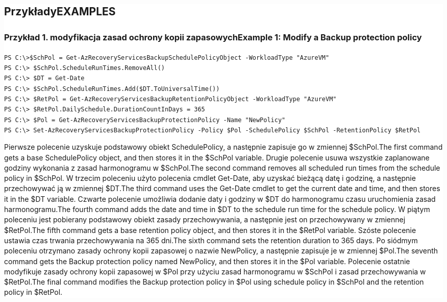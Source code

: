 
## <span data-ttu-id="cf46c-110">Przykłady</span><span class="sxs-lookup"><span data-stu-id="cf46c-110">EXAMPLES</span></span>

### <span data-ttu-id="cf46c-111">Przykład 1. modyfikacja zasad ochrony kopii zapasowych</span><span class="sxs-lookup"><span data-stu-id="cf46c-111">Example 1: Modify a Backup protection policy</span></span>
```
PS C:\>$SchPol = Get-AzRecoveryServicesBackupSchedulePolicyObject -WorkloadType "AzureVM" 
PS C:\> $SchPol.ScheduleRunTimes.RemoveAll()
PS C:\> $DT = Get-Date
PS C:\> $SchPol.ScheduleRunTimes.Add($DT.ToUniversalTime())
PS C:\> $RetPol = Get-AzRecoveryServicesBackupRetentionPolicyObject -WorkloadType "AzureVM" 
PS C:\> $RetPol.DailySchedule.DurationCountInDays = 365
PS C:\> $Pol = Get-AzRecoveryServicesBackupProtectionPolicy -Name "NewPolicy"
PS C:\> Set-AzRecoveryServicesBackupProtectionPolicy -Policy $Pol -SchedulePolicy $SchPol -RetentionPolicy $RetPol
```

<span data-ttu-id="cf46c-112">Pierwsze polecenie uzyskuje podstawowy obiekt SchedulePolicy, a następnie zapisuje go w zmiennej $SchPol.</span><span class="sxs-lookup"><span data-stu-id="cf46c-112">The first command gets a base SchedulePolicy object, and then stores it in the $SchPol variable.</span></span>
<span data-ttu-id="cf46c-113">Drugie polecenie usuwa wszystkie zaplanowane godziny wykonania z zasad harmonogramu w $SchPol.</span><span class="sxs-lookup"><span data-stu-id="cf46c-113">The second command removes all scheduled run times from the schedule policy in $SchPol.</span></span>
<span data-ttu-id="cf46c-114">W trzecim poleceniu użyto polecenia cmdlet Get-Date, aby uzyskać bieżącą datę i godzinę, a następnie przechowywać ją w zmiennej $DT.</span><span class="sxs-lookup"><span data-stu-id="cf46c-114">The third command uses the Get-Date cmdlet to get the current date and time, and then stores it in the $DT variable.</span></span>
<span data-ttu-id="cf46c-115">Czwarte polecenie umożliwia dodanie daty i godziny w $DT do harmonogramu czasu uruchomienia zasad harmonogramu.</span><span class="sxs-lookup"><span data-stu-id="cf46c-115">The fourth command adds the date and time in $DT to the schedule run time for the schedule policy.</span></span>
<span data-ttu-id="cf46c-116">W piątym poleceniu jest pobierany podstawowy obiekt zasady przechowywania, a następnie jest on przechowywany w zmiennej $RetPol.</span><span class="sxs-lookup"><span data-stu-id="cf46c-116">The fifth command gets a base retention policy object, and then stores it in the $RetPol variable.</span></span>
<span data-ttu-id="cf46c-117">Szóste polecenie ustawia czas trwania przechowywania na 365 dni.</span><span class="sxs-lookup"><span data-stu-id="cf46c-117">The sixth command sets the retention duration to 365 days.</span></span>
<span data-ttu-id="cf46c-118">Po siódmym poleceniu otrzymano zasady ochrony kopii zapasowej o nazwie NewPolicy, a następnie zapisuje je w zmiennej $Pol.</span><span class="sxs-lookup"><span data-stu-id="cf46c-118">The seventh command gets the Backup protection policy named NewPolicy, and then stores it in the $Pol variable.</span></span>
<span data-ttu-id="cf46c-119">Polecenie ostatnie modyfikuje zasady ochrony kopii zapasowej w $Pol przy użyciu zasad harmonogramu w $SchPol i zasad przechowywania w $RetPol.</span><span class="sxs-lookup"><span data-stu-id="cf46c-119">The final command modifies the Backup protection policy in $Pol using schedule policy in $SchPol and the retention policy in $RetPol.</span></span>
